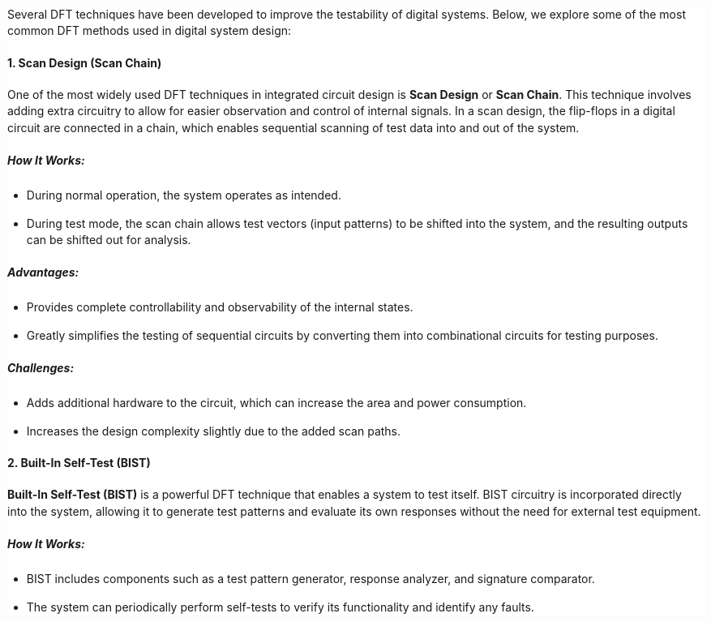 
Several DFT techniques have been developed to improve the testability of digital systems. Below, we explore some of the most common DFT methods used in digital system design:


#### 1. **Scan Design (Scan Chain)**



One of the most widely used DFT techniques in integrated circuit design is **Scan Design** or **Scan Chain**. This technique involves adding extra circuitry to allow for easier observation and control of internal signals. In a scan design, the flip-flops in a digital circuit are connected in a chain, which enables sequential scanning of test data into and out of the system.



<h5 class="wp-block-heading">How It Works:</h5>


* During normal operation, the system operates as intended.

* During test mode, the scan chain allows test vectors (input patterns) to be shifted into the system, and the resulting outputs can be shifted out for analysis.




<h5 class="wp-block-heading">Advantages:</h5>


* Provides complete controllability and observability of the internal states.

* Greatly simplifies the testing of sequential circuits by converting them into combinational circuits for testing purposes.




<h5 class="wp-block-heading">Challenges:</h5>


* Adds additional hardware to the circuit, which can increase the area and power consumption.

* Increases the design complexity slightly due to the added scan paths.



#### 2. **Built-In Self-Test (BIST)**



**Built-In Self-Test (BIST)** is a powerful DFT technique that enables a system to test itself. BIST circuitry is incorporated directly into the system, allowing it to generate test patterns and evaluate its own responses without the need for external test equipment.



<h5 class="wp-block-heading">How It Works:</h5>


* BIST includes components such as a test pattern generator, response analyzer, and signature comparator.

* The system can periodically perform self-tests to verify its functionality and identify any faults.



